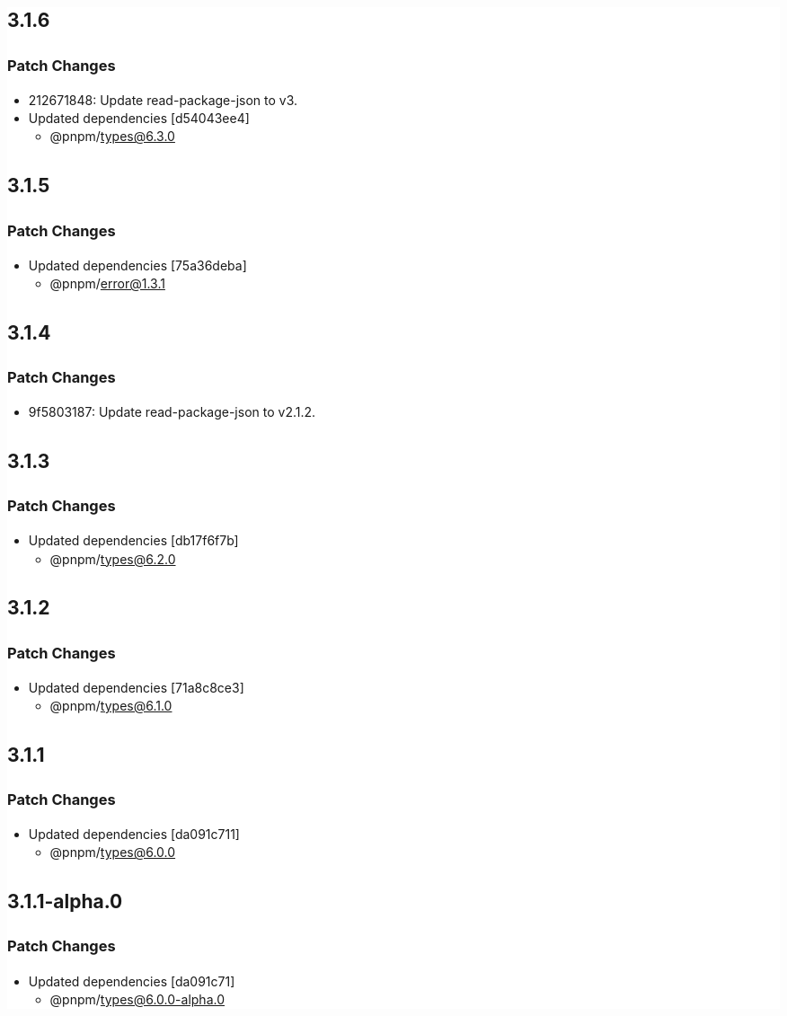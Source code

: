 ## 3.1.6

### Patch Changes

- 212671848: Update read-package-json to v3.
- Updated dependencies [d54043ee4]
  - @pnpm/types@6.3.0

## 3.1.5

### Patch Changes

- Updated dependencies [75a36deba]
  - @pnpm/error@1.3.1

## 3.1.4

### Patch Changes

- 9f5803187: Update read-package-json to v2.1.2.

## 3.1.3

### Patch Changes

- Updated dependencies [db17f6f7b]
  - @pnpm/types@6.2.0

## 3.1.2

### Patch Changes

- Updated dependencies [71a8c8ce3]
  - @pnpm/types@6.1.0

## 3.1.1

### Patch Changes

- Updated dependencies [da091c711]
  - @pnpm/types@6.0.0

## 3.1.1-alpha.0

### Patch Changes

- Updated dependencies [da091c71]
  - @pnpm/types@6.0.0-alpha.0

